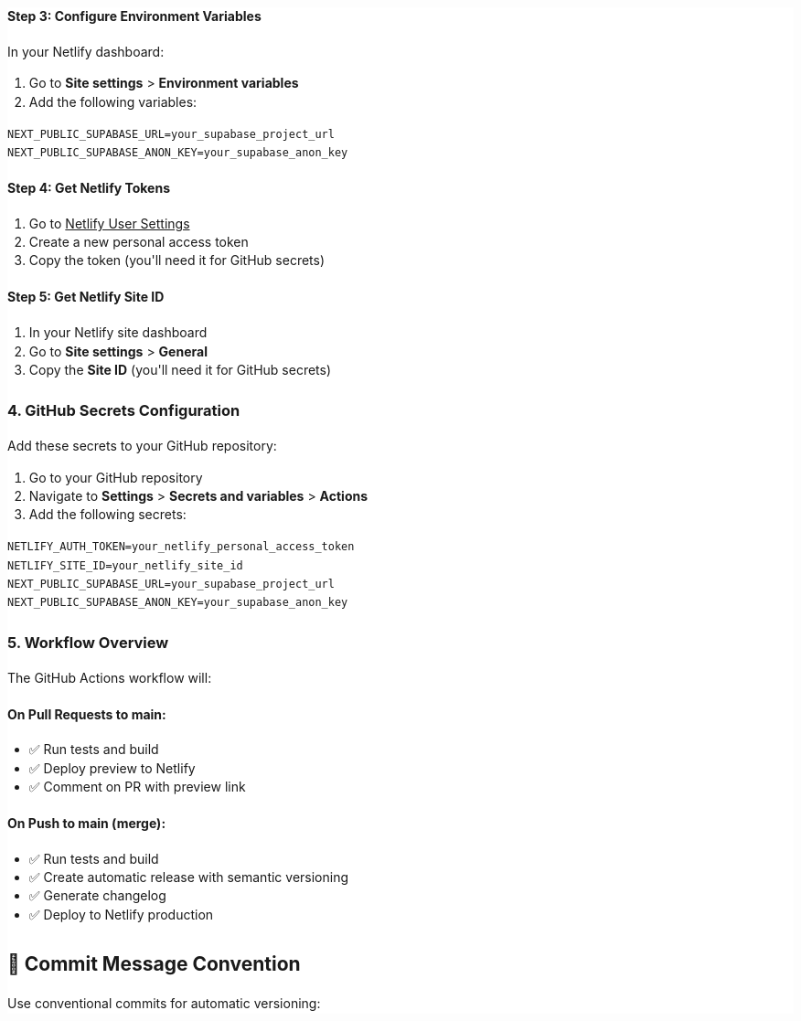 #### Step 3: Configure Environment Variables
In your Netlify dashboard:
1. Go to **Site settings** > **Environment variables**
2. Add the following variables:

```
NEXT_PUBLIC_SUPABASE_URL=your_supabase_project_url
NEXT_PUBLIC_SUPABASE_ANON_KEY=your_supabase_anon_key
```

#### Step 4: Get Netlify Tokens
1. Go to [Netlify User Settings](https://app.netlify.com/user/applications#personal-access-tokens)
2. Create a new personal access token
3. Copy the token (you'll need it for GitHub secrets)

#### Step 5: Get Netlify Site ID
1. In your Netlify site dashboard
2. Go to **Site settings** > **General**
3. Copy the **Site ID** (you'll need it for GitHub secrets)

### 4. GitHub Secrets Configuration

Add these secrets to your GitHub repository:

1. Go to your GitHub repository
2. Navigate to **Settings** > **Secrets and variables** > **Actions**
3. Add the following secrets:

```
NETLIFY_AUTH_TOKEN=your_netlify_personal_access_token
NETLIFY_SITE_ID=your_netlify_site_id
NEXT_PUBLIC_SUPABASE_URL=your_supabase_project_url
NEXT_PUBLIC_SUPABASE_ANON_KEY=your_supabase_anon_key
```

### 5. Workflow Overview

The GitHub Actions workflow will:

#### On Pull Requests to main:
- ✅ Run tests and build
- ✅ Deploy preview to Netlify
- ✅ Comment on PR with preview link

#### On Push to main (merge):
- ✅ Run tests and build
- ✅ Create automatic release with semantic versioning
- ✅ Generate changelog
- ✅ Deploy to Netlify production

## 📝 Commit Message Convention

Use conventional commits for automatic versioning:
